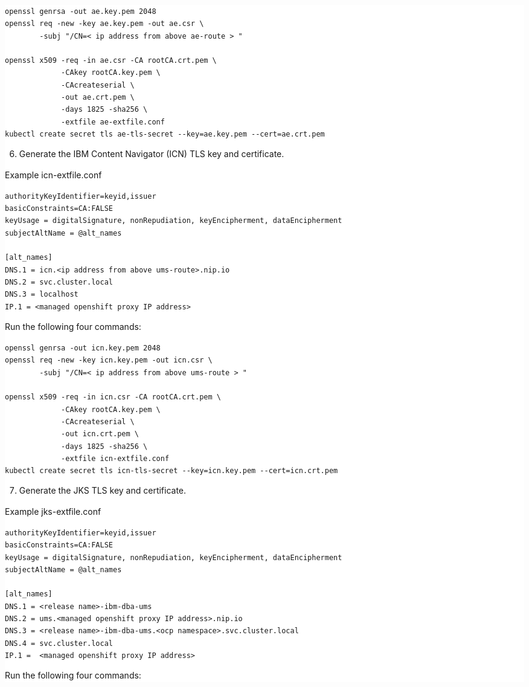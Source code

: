 ```console
openssl genrsa -out ae.key.pem 2048
openssl req -new -key ae.key.pem -out ae.csr \
        -subj "/CN=< ip address from above ae-route > "

openssl x509 -req -in ae.csr -CA rootCA.crt.pem \
             -CAkey rootCA.key.pem \
             -CAcreateserial \
             -out ae.crt.pem \
             -days 1825 -sha256 \
             -extfile ae-extfile.conf
kubectl create secret tls ae-tls-secret --key=ae.key.pem --cert=ae.crt.pem
```
6. Generate the IBM Content Navigator (ICN) TLS key and certificate.

Example icn-extfile.conf
```console
authorityKeyIdentifier=keyid,issuer
basicConstraints=CA:FALSE
keyUsage = digitalSignature, nonRepudiation, keyEncipherment, dataEncipherment
subjectAltName = @alt_names

[alt_names]
DNS.1 = icn.<ip address from above ums-route>.nip.io
DNS.2 = svc.cluster.local
DNS.3 = localhost
IP.1 = <managed openshift proxy IP address>
```
Run the following four commands:
```console
openssl genrsa -out icn.key.pem 2048
openssl req -new -key icn.key.pem -out icn.csr \
        -subj "/CN=< ip address from above ums-route > "

openssl x509 -req -in icn.csr -CA rootCA.crt.pem \
             -CAkey rootCA.key.pem \
             -CAcreateserial \
             -out icn.crt.pem \
             -days 1825 -sha256 \
             -extfile icn-extfile.conf
kubectl create secret tls icn-tls-secret --key=icn.key.pem --cert=icn.crt.pem
```
7. Generate the JKS TLS key and certificate.

Example jks-extfile.conf
```console
authorityKeyIdentifier=keyid,issuer
basicConstraints=CA:FALSE
keyUsage = digitalSignature, nonRepudiation, keyEncipherment, dataEncipherment
subjectAltName = @alt_names

[alt_names]
DNS.1 = <release name>-ibm-dba-ums
DNS.2 = ums.<managed openshift proxy IP address>.nip.io
DNS.3 = <release name>-ibm-dba-ums.<ocp namespace>.svc.cluster.local
DNS.4 = svc.cluster.local
IP.1 =  <managed openshift proxy IP address>
```
Run the following four commands:
